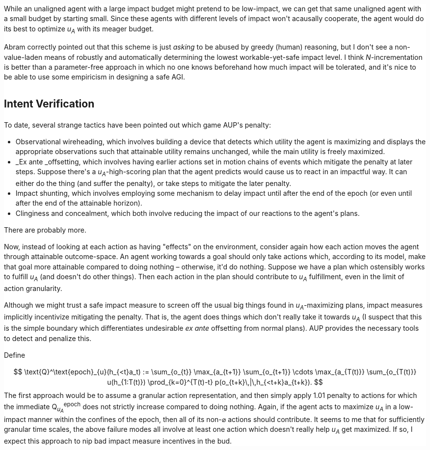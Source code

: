 While an unaligned agent with a large impact budget might pretend to be low-impact, we can get that same unaligned agent with a small budget by starting small. Since these agents with different levels of impact won't acausally cooperate, the agent would do its best to optimize $u_A$ with its meager budget.

Abram correctly pointed out that this scheme is just _asking_ to be abused by greedy (human) reasoning, but I don't see a non-value-laden means of robustly and automatically determining the lowest workable-yet-safe impact level. I think $N$\-incrementation is better than a parameter-free approach in which no one knows beforehand how much impact will be tolerated, and it's nice to be able to use some empiricism in designing a safe AGI.

## Intent Verification

To date, several strange tactics have been pointed out which game AUP's penalty:

- Observational wireheading, which involves building a device that detects which utility the agent is maximizing and displays the appropriate observations such that attainable utility remains unchanged, while the main utility is freely maximized.
- _Ex ante _offsetting, which involves having earlier actions set in motion chains of events which mitigate the penalty at later steps. Suppose there's a $u_A$-high-scoring plan that the agent predicts would cause us to react in an impactful way. It can either do the thing (and suffer the penalty), or take steps to mitigate the later penalty.
- Impact shunting, which involves employing some mechanism to delay impact until after the end of the epoch (or even until after the end of the attainable horizon).
- Clinginess and concealment, which both involve reducing the impact of our reactions to the agent's plans.

There are probably more.

Now, instead of looking at each action as having "effects" on the environment, consider again how each action moves the agent through attainable outcome-space. An agent working towards a goal should only take actions which, according to its model, make that goal more attainable compared to doing nothing – otherwise, it'd do nothing. Suppose we have a plan which ostensibly works to fulfill $u_A$ (and doesn't do other things). Then each action in the plan should contribute to $u_A$ fulfillment, even in the limit of action granularity.

Although we might trust a safe impact measure to screen off the usual big things found in $u_A$\-maximizing plans, impact measures implicitly incentivize mitigating the penalty. That is, the agent does things which don't really take it towards $u_A$ (I suspect that this is the simple boundary which differentiates undesirable _ex ante_ offsetting from normal plans). AUP provides the necessary tools to detect and penalize this.

Define

$$
\text{Q}^\text{epoch}_{u}(h_{<t}a_t) := \sum_{o_{t}} \max_{a_{t+1}} \sum_{o_{t+1}} \cdots \max_{a_{T(t)}} \sum_{o_{T(t)}} u(h_{1:T(t)}) \prod_{k=0}^{T(t)-t} p(o_{t+k}\,|\,h_{<t+k}a_{t+k}).
$$
The first approach would be to assume a granular action representation, and then simply apply 1.01 penalty to actions for which the immediate $\text{Q}^\text{epoch}_{u_A}$ does not strictly increase compared to doing nothing. Again, if the agent acts to maximize $u_A$ in a low-impact manner within the confines of the epoch, then all of its non-$\varnothing$ actions should contribute. It seems to me that for sufficiently granular time scales, the above failure modes all involve at least one action which doesn't really help $u_A$ get maximized. If so, I expect this approach to nip bad impact measure incentives in the bud.
